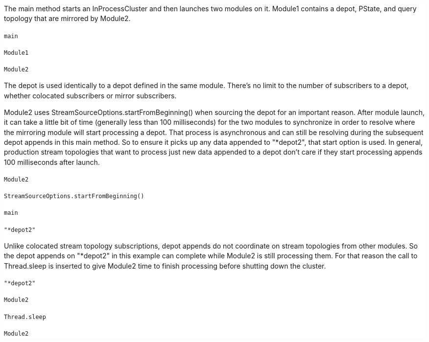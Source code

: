 The main method starts an InProcessCluster and then launches two modules on it. Module1 contains a depot, PState, and query topology that are mirrored by Module2.

```
main
```

```
Module1
```

```
Module2
```

The depot is used identically to a depot defined in the same module. There’s no limit to the number of subscribers to a depot, whether colocated subscribers or mirror subscribers.

Module2 uses StreamSourceOptions.startFromBeginning() when sourcing the depot for an important reason. After module launch, it can take a little bit of time (generally less than 100 milliseconds) for the two modules to synchronize in order to resolve where the mirroring module will start processing a depot. That process is asynchronous and can still be resolving during the subsequent depot appends in this main method. So to ensure it picks up any data appended to "*depot2", that start option is used. In general, production stream topologies that want to process just new data appended to a depot don’t care if they start processing appends 100 milliseconds after launch.

```
Module2
```

```
StreamSourceOptions.startFromBeginning()
```

```
main
```

```
"*depot2"
```

Unlike colocated stream topology subscriptions, depot appends do not coordinate on stream topologies from other modules. So the depot appends on "*depot2" in this example can complete while Module2 is still processing them. For that reason the call to Thread.sleep is inserted to give Module2 time to finish processing before shutting down the cluster.

```
"*depot2"
```

```
Module2
```

```
Thread.sleep
```

```
Module2
```
